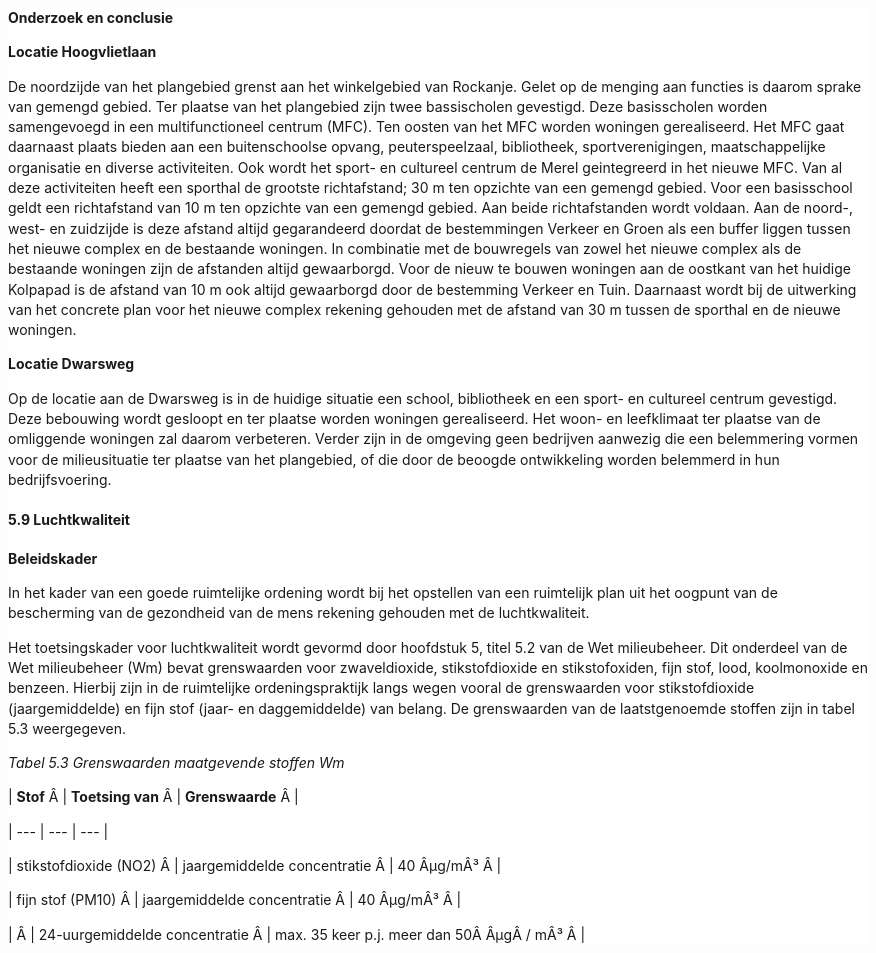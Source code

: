 **Onderzoek en conclusie**

**Locatie Hoogvlietlaan**

De noordzijde van het plangebied grenst aan het winkelgebied van Rockanje. Gelet op de menging aan functies is daarom sprake van gemengd gebied. Ter plaatse van het plangebied zijn twee bassischolen gevestigd. Deze basisscholen worden samengevoegd in een multifunctioneel centrum (MFC). Ten oosten van het MFC worden woningen gerealiseerd. Het MFC gaat daarnaast plaats bieden aan een buitenschoolse opvang, peuterspeelzaal, bibliotheek, sportverenigingen, maatschappelijke organisatie en diverse activiteiten. Ook wordt het sport\- en cultureel centrum de Merel geintegreerd in het nieuwe MFC. Van al deze activiteiten heeft een sporthal de grootste richtafstand; 30 m ten opzichte van een gemengd gebied. Voor een basisschool geldt een richtafstand van 10 m ten opzichte van een gemengd gebied. Aan beide richtafstanden wordt voldaan. Aan de noord\-, west\- en zuidzijde is deze afstand altijd gegarandeerd doordat de bestemmingen Verkeer en Groen als een buffer liggen tussen het nieuwe complex en de bestaande woningen. In combinatie met de bouwregels van zowel het nieuwe complex als de bestaande woningen zijn de afstanden altijd gewaarborgd. Voor de nieuw te bouwen woningen aan de oostkant van het huidige Kolpapad is de afstand van 10 m ook altijd gewaarborgd door de bestemming Verkeer en Tuin. Daarnaast wordt bij de uitwerking van het concrete plan voor het nieuwe complex rekening gehouden met de afstand van 30 m tussen de sporthal en de nieuwe woningen.

**Locatie Dwarsweg**

Op de locatie aan de Dwarsweg is in de huidige situatie een school, bibliotheek en een sport\- en cultureel centrum gevestigd. Deze bebouwing wordt gesloopt en ter plaatse worden woningen gerealiseerd. Het woon\- en leefklimaat ter plaatse van de omliggende woningen zal daarom verbeteren. Verder zijn in de omgeving geen bedrijven aanwezig die een belemmering vormen voor de milieusituatie ter plaatse van het plangebied, of die door de beoogde ontwikkeling worden belemmerd in hun bedrijfsvoering.

#### 5\.9 Luchtkwaliteit

**Beleidskader**

In het kader van een goede ruimtelijke ordening wordt bij het opstellen van een ruimtelijk plan uit het oogpunt van de bescherming van de gezondheid van de mens rekening gehouden met de luchtkwaliteit.

Het toetsingskader voor luchtkwaliteit wordt gevormd door hoofdstuk 5, titel 5\.2 van de Wet milieubeheer. Dit onderdeel van de Wet milieubeheer (Wm) bevat grenswaarden voor zwaveldioxide, stikstofdioxide en stikstofoxiden, fijn stof, lood, koolmonoxide en benzeen. Hierbij zijn in de ruimtelijke ordeningspraktijk langs wegen vooral de grenswaarden voor stikstofdioxide (jaargemiddelde) en fijn stof (jaar\- en daggemiddelde) van belang. De grenswaarden van de laatstgenoemde stoffen zijn in tabel 5\.3 weergegeven.

*Tabel 5\.3 Grenswaarden maatgevende stoffen Wm*

| **Stof**   Â | **Toetsing van**   Â | **Grenswaarde**   Â |

| --- | --- | --- |

| stikstofdioxide (NO2)   Â | jaargemiddelde concentratie   Â | 40 Âµg/mÂ³   Â |

| fijn stof (PM10)   Â | jaargemiddelde concentratie   Â | 40 Âµg/mÂ³   Â |

| Â | 24\-uurgemiddelde concentratie   Â | max. 35 keer p.j. meer dan 50Â ÂµgÂ / mÂ³   Â |

